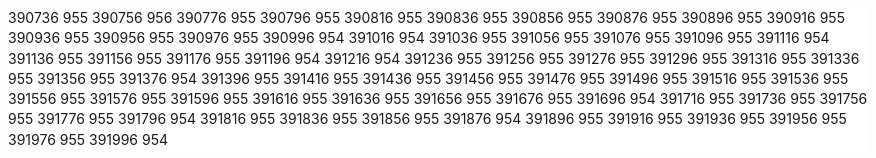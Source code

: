 390736	955
390756	956
390776	955
390796	955
390816	955
390836	955
390856	955
390876	955
390896	955
390916	955
390936	955
390956	955
390976	955
390996	954
391016	954
391036	955
391056	955
391076	955
391096	955
391116	954
391136	955
391156	955
391176	955
391196	954
391216	954
391236	955
391256	955
391276	955
391296	955
391316	955
391336	955
391356	955
391376	954
391396	955
391416	955
391436	955
391456	955
391476	955
391496	955
391516	955
391536	955
391556	955
391576	955
391596	955
391616	955
391636	955
391656	955
391676	955
391696	954
391716	955
391736	955
391756	955
391776	955
391796	954
391816	955
391836	955
391856	955
391876	954
391896	955
391916	955
391936	955
391956	955
391976	955
391996	954